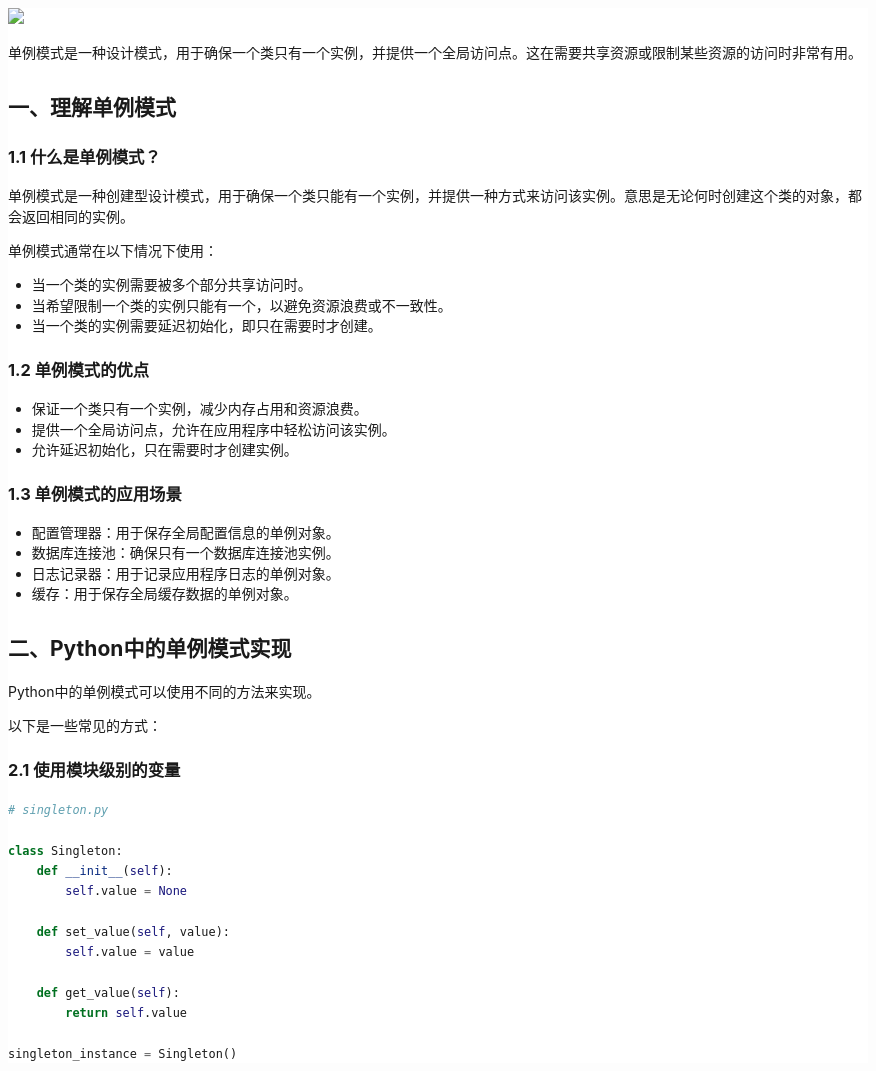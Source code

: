 ![](https://p.ipic.vip/cfnkto.png)

单例模式是一种设计模式，用于确保一个类只有一个实例，并提供一个全局访问点。这在需要共享资源或限制某些资源的访问时非常有用。

## 一、理解单例模式

### 1.1 什么是单例模式？

单例模式是一种创建型设计模式，用于确保一个类只能有一个实例，并提供一种方式来访问该实例。意思是无论何时创建这个类的对象，都会返回相同的实例。

单例模式通常在以下情况下使用：

- 当一个类的实例需要被多个部分共享访问时。
- 当希望限制一个类的实例只能有一个，以避免资源浪费或不一致性。
- 当一个类的实例需要延迟初始化，即只在需要时才创建。

### 1.2 单例模式的优点

- 保证一个类只有一个实例，减少内存占用和资源浪费。
- 提供一个全局访问点，允许在应用程序中轻松访问该实例。
- 允许延迟初始化，只在需要时才创建实例。

### 1.3 单例模式的应用场景

- 配置管理器：用于保存全局配置信息的单例对象。
- 数据库连接池：确保只有一个数据库连接池实例。
- 日志记录器：用于记录应用程序日志的单例对象。
- 缓存：用于保存全局缓存数据的单例对象。

## 二、Python中的单例模式实现

Python中的单例模式可以使用不同的方法来实现。

以下是一些常见的方式：

### 2.1 使用模块级别的变量

```python
# singleton.py

class Singleton:
    def __init__(self):
        self.value = None

    def set_value(self, value):
        self.value = value

    def get_value(self):
        return self.value

singleton_instance = Singleton()
```
